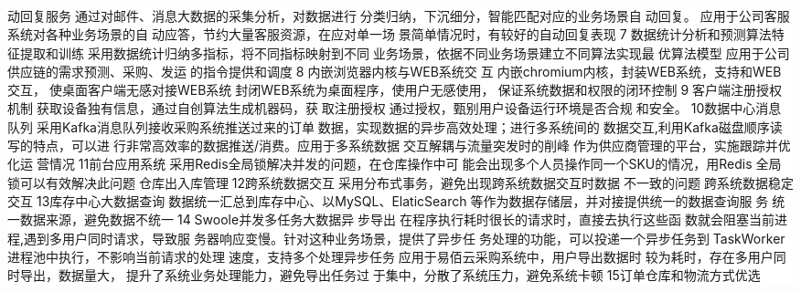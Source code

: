 动回复服务
通过对邮件、消息大数据的采集分析，对数据进行
分类归纳，下沉细分，智能匹配对应的业务场景自
动回复。
应用于公司客服系统对各种业务场景的自
动应答，节约大量客服资源，在应对单一场
景简单情况时，有较好的自动回复表现
7
数据统计分析和预测算法特
征提取和训练
采用数据统计归纳多指标，将不同指标映射到不同
业务场景，依据不同业务场景建立不同算法实现最
优算法模型
应用于公司供应链的需求预测、采购、发运
的指令提供和调度
8
内嵌浏览器内核与WEB系统交
互
内嵌chromium内核，封装WEB系统，支持和WEB交互，
使桌面客户端无感对接WEB系统
封闭WEB系统为桌面程序，使用户无感使用，
保证系统数据和权限的闭环控制
9
客户端注册授权机制
获取设备独有信息，通过自创算法生成机器码，获
取注册授权
通过授权，甄别用户设备运行环境是否合规
和安全。
10数据中心消息队列
采用Kafka消息队列接收采购系统推送过来的订单
数据，实现数据的异步高效处理；进行多系统间的
数据交互,利用Kafka磁盘顺序读写的特点，可以进
行非常高效率的数据推送/消费。应用于多系统数据
交互解耦与流量突发时的削峰
作为供应商管理的平台，实施跟踪并优化运
营情况
11前台应用系统
采用Redis全局锁解决并发的问题，在仓库操作中可
能会出现多个人员操作同一个SKU的情况，用Redis
全局锁可以有效解决此问题
仓库出入库管理
12跨系统数据交互
采用分布式事务，避免出现跨系统数据交互时数据
不一致的问题
跨系统数据稳定交互
13库存中心大数据查询
数据统一汇总到库存中心、以MySQL、ElaticSearch
等作为数据存储层，并对接提供统一的数据查询服
务
统一数据来源，避免数据不统一
14
Swoole并发多任务大数据异
步导出
在程序执行耗时很长的请求时，直接去执行这些函
数就会阻塞当前进程,遇到多用户同时请求，导致服
务器响应变慢。针对这种业务场景，提供了异步任
务处理的功能，可以投递一个异步任务到
TaskWorker进程池中执行，不影响当前请求的处理
速度，支持多个处理异步任务
应用于易佰云采购系统中，用户导出数据时
较为耗时，存在多用户同时导出，数据量大，
提升了系统业务处理能力，避免导出任务过
于集中，分散了系统压力，避免系统卡顿
15订单仓库和物流方式优选
